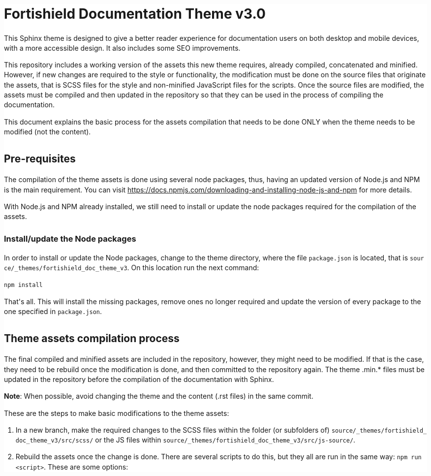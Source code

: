 # Fortishield Documentation Theme v3.0

This Sphinx theme is designed to give a better reader experience for documentation users on both desktop and mobile devices, with a more accessible design. It also includes some SEO improvements.

This repository includes a working version of the assets this new theme requires, already compiled, concatenated and minified. However, if new changes are required to the style or functionality, the modification must be done on the source files that originate the assets, that is SCSS files for the style and non-minified JavaScript files for the scripts. Once the source files are modified, the assets must be compiled and then updated in the repository so that they can be used in the process of compiling the documentation.

This document explains the basic process for the assets compilation that needs to be done ONLY when the theme needs to be modified (not the content).

## Pre-requisites

The compilation of the theme assets is done using several node packages, thus, having an updated version of Node.js and NPM is the main requirement. You can visit https://docs.npmjs.com/downloading-and-installing-node-js-and-npm for more details.

With Node.js and NPM already installed, we still need to install or update the node packages required for the compilation of the assets. 

### Install/update the Node packages

In order to install or update the Node packages, change to the theme directory, where the file `package.json` is located, that is `source/_themes/fortishield_doc_theme_v3`. On this location run the next command:

```
npm install
```

That's all. This will install the missing packages, remove ones no longer required and update the version of every package to the one specified in `package.json`. 

## Theme assets compilation process

The final compiled and minified assets are included in the repository, however, they might need to be modified. If that is the case, they need to be rebuild once the modification is done, and then committed to the repository again. The theme .min.* files must be updated in the repository before the compilation of the documentation with Sphinx.

**Note**: When possible, avoid changing the theme and the content (.rst files) in the same commit.

These are the steps to make basic modifications to the theme assets:

1. In a new branch, make the required changes to the SCSS files within the folder (or subfolders of) `source/_themes/fortishield_doc_theme_v3/src/scss/` or the JS files within `source/_themes/fortishield_doc_theme_v3/src/js-source/`.

2. Rebuild the assets once the change is done. There are several scripts to do this, but they all are run in the same way: `npm run <script>`. These are some options:
  